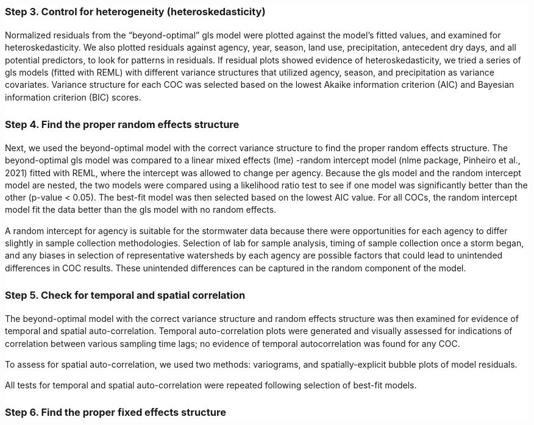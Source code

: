 ### Step 3. Control for heterogeneity (heteroskedasticity)

Normalized residuals from the “beyond-optimal” gls model were plotted
against the model’s fitted values, and examined for heteroskedasticity.
We also plotted residuals against agency, year, season, land use,
precipitation, antecedent dry days, and all potential predictors, to
look for patterns in residuals. If residual plots showed evidence of
heteroskedasticity, we tried a series of gls models (fitted with REML)
with different variance structures that utilized agency, season, and
precipitation as variance covariates. Variance structure for each COC
was selected based on the lowest Akaike information criterion (AIC) and
Bayesian information criterion (BIC) scores.

### Step 4. Find the proper random effects structure

Next, we used the beyond-optimal model with the correct variance
structure to find the proper random effects structure. The
beyond-optimal gls model was compared to a linear mixed effects (lme)
-random intercept model (nlme package, Pinheiro et al., 2021) fitted
with REML, where the intercept was allowed to change per agency. Because
the gls model and the random intercept model are nested, the two models
were compared using a likelihood ratio test to see if one model was
significantly better than the other (p-value \< 0.05). The best-fit
model was then selected based on the lowest AIC value. For all COCs, the
random intercept model fit the data better than the gls model with no
random effects.

A random intercept for agency is suitable for the stormwater data
because there were opportunities for each agency to differ slightly in
sample collection methodologies. Selection of lab for sample analysis,
timing of sample collection once a storm began, and any biases in
selection of representative watersheds by each agency are possible
factors that could lead to unintended differences in COC results. These
unintended differences can be captured in the random component of the
model.

### Step 5. Check for temporal and spatial correlation

The beyond-optimal model with the correct variance structure and random
effects structure was then examined for evidence of temporal and spatial
auto-correlation. Temporal auto-correlation plots were generated and
visually assessed for indications of correlation between various
sampling time lags; no evidence of temporal autocorrelation was found
for any COC.

To assess for spatial auto-correlation, we used two methods: variograms,
and spatially-explicit bubble plots of model residuals.

All tests for temporal and spatial auto-correlation were repeated
following selection of best-fit models.

### Step 6. Find the proper fixed effects structure
